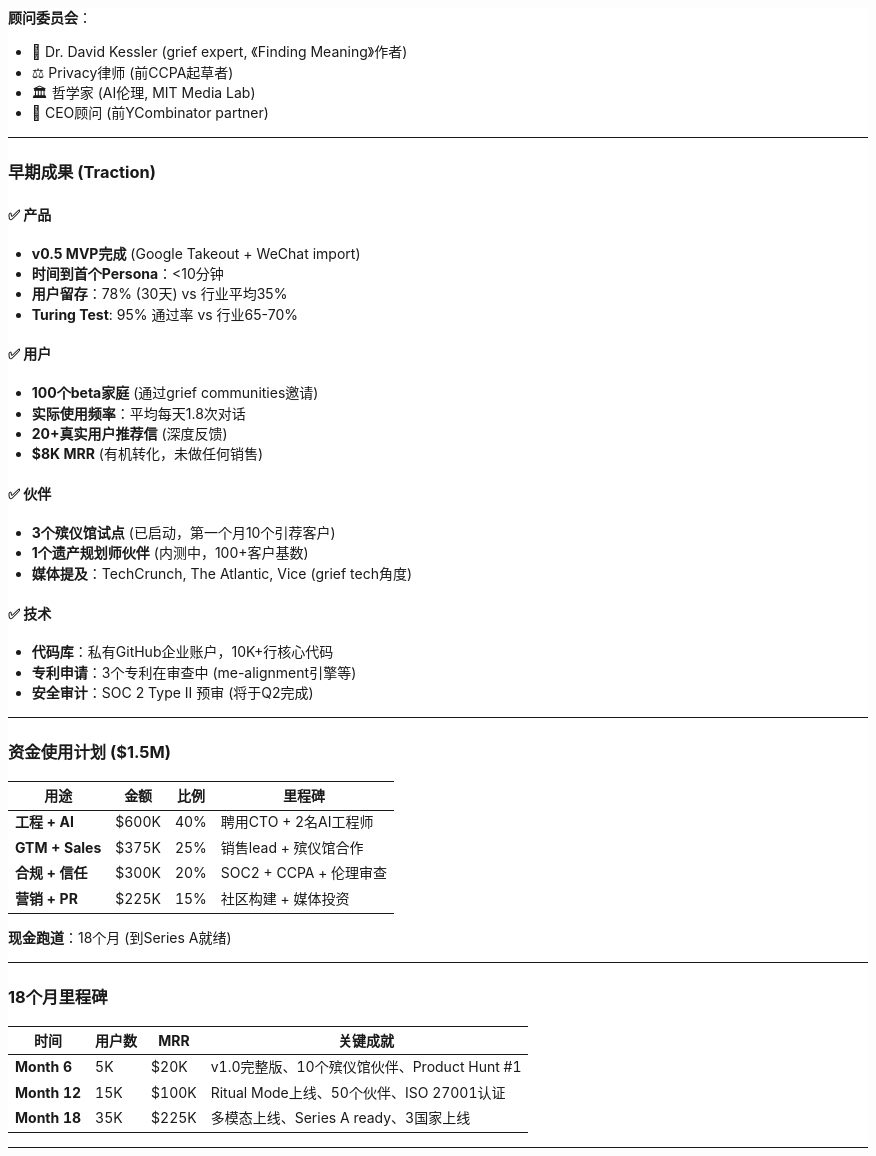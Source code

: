 **顾问委员会**：
- 🏥 Dr. David Kessler (grief expert, 《Finding Meaning》作者)
- ⚖️ Privacy律师 (前CCPA起草者)
- 🏛️ 哲学家 (AI伦理, MIT Media Lab)
- 💼 CEO顾问 (前YCombinator partner)

---

### 早期成果 (Traction)

#### ✅ 产品
- **v0.5 MVP完成** (Google Takeout + WeChat import)
- **时间到首个Persona**：<10分钟
- **用户留存**：78% (30天) vs 行业平均35%
- **Turing Test**: 95% 通过率 vs 行业65-70%

#### ✅ 用户
- **100个beta家庭** (通过grief communities邀请)
- **实际使用频率**：平均每天1.8次对话
- **20+真实用户推荐信** (深度反馈)
- **$8K MRR** (有机转化，未做任何销售)

#### ✅ 伙伴
- **3个殡仪馆试点** (已启动，第一个月10个引荐客户)
- **1个遗产规划师伙伴** (内测中，100+客户基数)
- **媒体提及**：TechCrunch, The Atlantic, Vice (grief tech角度)

#### ✅ 技术
- **代码库**：私有GitHub企业账户，10K+行核心代码
- **专利申请**：3个专利在审查中 (me-alignment引擎等)
- **安全审计**：SOC 2 Type II 预审 (将于Q2完成)

---

### 资金使用计划 ($1.5M)

| 用途 | 金额 | 比例 | 里程碑 |
|------|------|------|--------|
| **工程 + AI** | $600K | 40% | 聘用CTO + 2名AI工程师 |
| **GTM + Sales** | $375K | 25% | 销售lead + 殡仪馆合作 |
| **合规 + 信任** | $300K | 20% | SOC2 + CCPA + 伦理审查 |
| **营销 + PR** | $225K | 15% | 社区构建 + 媒体投资 |

**现金跑道**：18个月 (到Series A就绪)

---

### 18个月里程碑

| 时间 | 用户数 | MRR | 关键成就 |
|------|--------|-----|---------|
| **Month 6** | 5K | $20K | v1.0完整版、10个殡仪馆伙伴、Product Hunt #1 |
| **Month 12** | 15K | $100K | Ritual Mode上线、50个伙伴、ISO 27001认证 |
| **Month 18** | 35K | $225K | 多模态上线、Series A ready、3国家上线 |

---